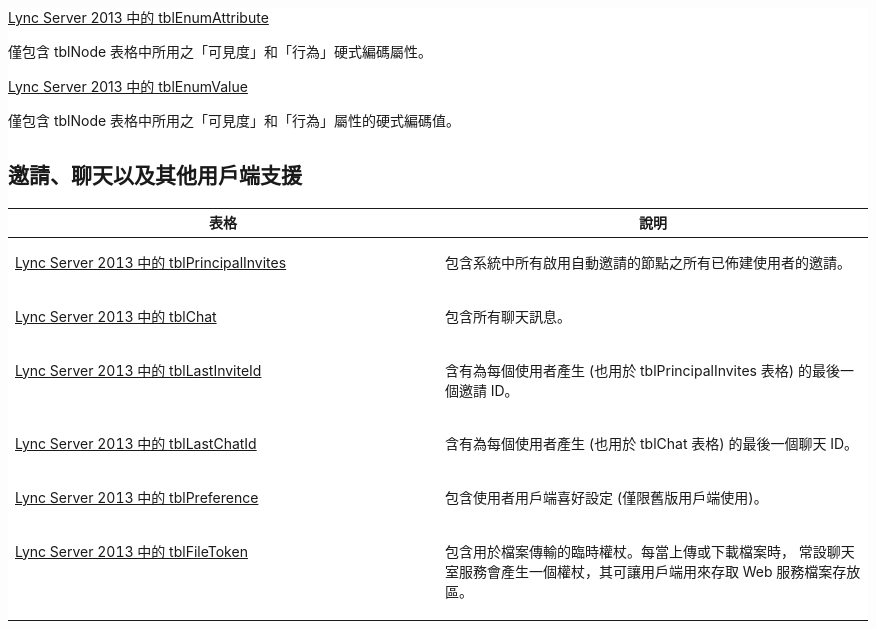 <tr class="odd">
<td><p><a href="lync-server-2013-tblenumattribute.md">Lync Server 2013 中的 tblEnumAttribute</a></p></td>
<td><p>僅包含 tblNode 表格中所用之「可見度」和「行為」硬式編碼屬性。</p></td>
</tr>
<tr class="even">
<td><p><a href="lync-server-2013-tblenumvalue.md">Lync Server 2013 中的 tblEnumValue</a></p></td>
<td><p>僅包含 tblNode 表格中所用之「可見度」和「行為」屬性的硬式編碼值。</p></td>
</tr>
</tbody>
</table>


## 邀請、聊天以及其他用戶端支援


<table>
<colgroup>
<col style="width: 50%" />
<col style="width: 50%" />
</colgroup>
<thead>
<tr class="header">
<th>表格</th>
<th>說明</th>
</tr>
</thead>
<tbody>
<tr class="odd">
<td><p><a href="lync-server-2013-tblprincipalinvites.md">Lync Server 2013 中的 tblPrincipalInvites</a></p></td>
<td><p>包含系統中所有啟用自動邀請的節點之所有已佈建使用者的邀請。</p></td>
</tr>
<tr class="even">
<td><p><a href="lync-server-2013-tblchat.md">Lync Server 2013 中的 tblChat</a></p></td>
<td><p>包含所有聊天訊息。</p></td>
</tr>
<tr class="odd">
<td><p><a href="lync-server-2013-tbllastinviteid.md">Lync Server 2013 中的 tblLastInviteId</a></p></td>
<td><p>含有為每個使用者產生 (也用於 tblPrincipalInvites 表格) 的最後一個邀請 ID。</p></td>
</tr>
<tr class="even">
<td><p><a href="lync-server-2013-tbllastchatid.md">Lync Server 2013 中的 tblLastChatId</a></p></td>
<td><p>含有為每個使用者產生 (也用於 tblChat 表格) 的最後一個聊天 ID。</p></td>
</tr>
<tr class="odd">
<td><p><a href="lync-server-2013-tblpreference.md">Lync Server 2013 中的 tblPreference</a></p></td>
<td><p>包含使用者用戶端喜好設定 (僅限舊版用戶端使用)。</p></td>
</tr>
<tr class="even">
<td><p><a href="lync-server-2013-tblfiletoken.md">Lync Server 2013 中的 tblFileToken</a></p></td>
<td><p>包含用於檔案傳輸的臨時權杖。每當上傳或下載檔案時， 常設聊天室服務會產生一個權杖，其可讓用戶端用來存取 Web 服務檔案存放區。</p></td>
</tr>
</tbody>
</table>
